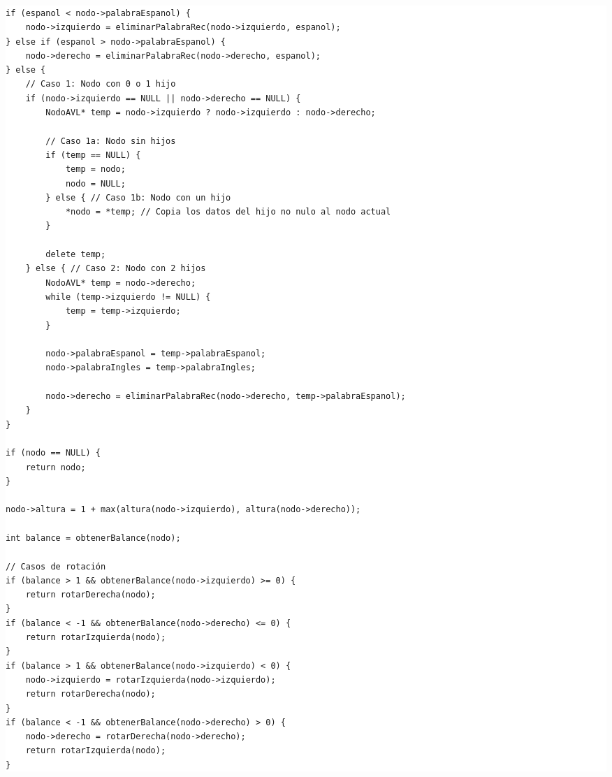     if (espanol < nodo->palabraEspanol) {
        nodo->izquierdo = eliminarPalabraRec(nodo->izquierdo, espanol);
    } else if (espanol > nodo->palabraEspanol) {
        nodo->derecho = eliminarPalabraRec(nodo->derecho, espanol);
    } else {
        // Caso 1: Nodo con 0 o 1 hijo
        if (nodo->izquierdo == NULL || nodo->derecho == NULL) {
            NodoAVL* temp = nodo->izquierdo ? nodo->izquierdo : nodo->derecho;

            // Caso 1a: Nodo sin hijos
            if (temp == NULL) {
                temp = nodo;
                nodo = NULL;
            } else { // Caso 1b: Nodo con un hijo
                *nodo = *temp; // Copia los datos del hijo no nulo al nodo actual
            }

            delete temp;
        } else { // Caso 2: Nodo con 2 hijos
            NodoAVL* temp = nodo->derecho;
            while (temp->izquierdo != NULL) {
                temp = temp->izquierdo;
            }

            nodo->palabraEspanol = temp->palabraEspanol;
            nodo->palabraIngles = temp->palabraIngles;

            nodo->derecho = eliminarPalabraRec(nodo->derecho, temp->palabraEspanol);
        }
    }

    if (nodo == NULL) {
        return nodo;
    }

    nodo->altura = 1 + max(altura(nodo->izquierdo), altura(nodo->derecho));

    int balance = obtenerBalance(nodo);

    // Casos de rotación
    if (balance > 1 && obtenerBalance(nodo->izquierdo) >= 0) {
        return rotarDerecha(nodo);
    }
    if (balance < -1 && obtenerBalance(nodo->derecho) <= 0) {
        return rotarIzquierda(nodo);
    }
    if (balance > 1 && obtenerBalance(nodo->izquierdo) < 0) {
        nodo->izquierdo = rotarIzquierda(nodo->izquierdo);
        return rotarDerecha(nodo);
    }
    if (balance < -1 && obtenerBalance(nodo->derecho) > 0) {
        nodo->derecho = rotarDerecha(nodo->derecho);
        return rotarIzquierda(nodo);
    }
